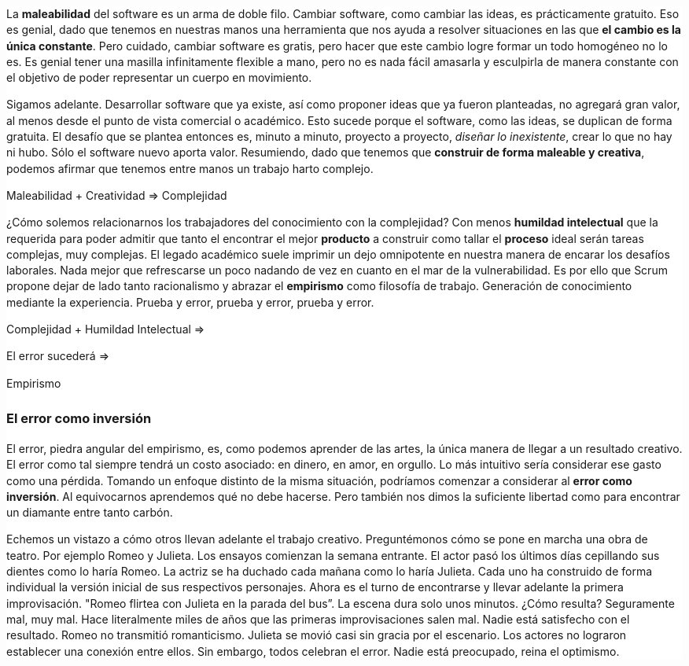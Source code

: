 La **maleabilidad** del software es un arma de doble filo. Cambiar
software, como cambiar las ideas, es prácticamente gratuito. Eso es
genial, dado que tenemos en nuestras manos una herramienta que nos ayuda
a resolver situaciones en las que **el cambio es la única constante**.
Pero cuidado, cambiar software es gratis, pero hacer que este cambio
logre formar un todo homogéneo no lo es. Es genial tener una masilla
infinitamente flexible a mano, pero no es nada fácil amasarla y
esculpirla de manera constante con el objetivo de poder representar un
cuerpo en movimiento.

Sigamos adelante. Desarrollar software que ya existe, así como proponer
ideas que ya fueron planteadas, no agregará gran valor, al menos desde
el punto de vista comercial o académico. Esto sucede porque el software,
como las ideas, se duplican de forma gratuita. El desafío que se plantea
entonces es, minuto a minuto, proyecto a proyecto, *diseñar lo
inexistente*, crear lo que no hay ni hubo. Sólo el software nuevo aporta
valor. Resumiendo, dado que tenemos que **construir de forma maleable y
creativa**, podemos afirmar que tenemos entre manos un trabajo harto
complejo.

Maleabilidad + Creatividad =&gt; Complejidad

¿Cómo solemos relacionarnos los trabajadores del conocimiento con la
complejidad? Con menos **humildad intelectual** que la requerida para
poder admitir que tanto el encontrar el mejor **producto** a construir
como tallar el **proceso** ideal serán tareas complejas, muy complejas.
El legado académico suele imprimir un dejo omnipotente en nuestra manera
de encarar los desafíos laborales. Nada mejor que refrescarse un poco
nadando de vez en cuanto en el mar de la vulnerabilidad. Es por ello que
Scrum propone dejar de lado tanto racionalismo y abrazar el
**empirismo** como filosofía de trabajo. Generación de conocimiento
mediante la experiencia. Prueba y error, prueba y error, prueba y error.

Complejidad + Humildad Intelectual =&gt;

 El error sucederá =&gt;

Empirismo

### El error como inversión

El error, piedra angular del empirismo, es, como podemos aprender de las
artes, la única manera de llegar a un resultado creativo. El error como
tal siempre tendrá un costo asociado: en dinero, en amor, en orgullo. Lo
más intuitivo sería considerar ese gasto como una pérdida. Tomando un
enfoque distinto de la misma situación, podríamos comenzar a considerar
al **error como inversión**. Al equivocarnos aprendemos qué no debe
hacerse. Pero también nos dimos la suficiente libertad como para
encontrar un diamante entre tanto carbón.

Echemos un vistazo a cómo otros llevan adelante el trabajo creativo.
Preguntémonos cómo se pone en marcha una obra de teatro. Por ejemplo
Romeo y Julieta. Los ensayos comienzan la semana entrante. El actor pasó
los últimos días cepillando sus dientes como lo haría Romeo. La actriz
se ha duchado cada mañana como lo haría Julieta. Cada uno ha construido
de forma individual la versión inicial de sus respectivos personajes.
Ahora es el turno de encontrarse y llevar adelante la primera
improvisación. "Romeo flirtea con Julieta en la parada del bus”. La
escena dura solo unos minutos. ¿Cómo resulta? Seguramente mal, muy mal.
Hace literalmente miles de años que las primeras improvisaciones salen
mal. Nadie está satisfecho con el resultado. Romeo no transmitió
romanticismo. Julieta se movió casi sin gracia por el escenario. Los
actores no lograron establecer una conexión entre ellos. Sin embargo,
todos celebran el error. Nadie está preocupado, reina el optimismo.
